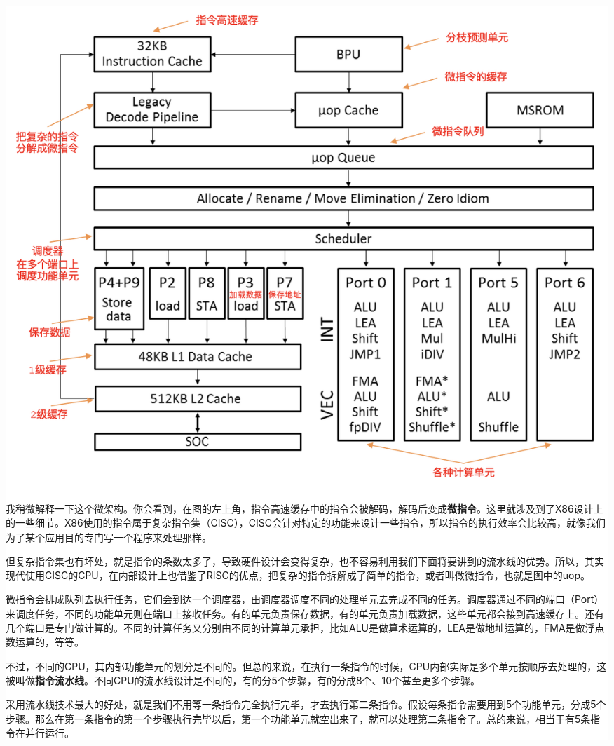 ![图片](./httpsstatic001geekbangorgresourceimage905490cb12f1286af29df93425effa8dd854.png "来源：图2-1，Intel® 64 and IA-32 Architectures Optimization Reference Manual")

我稍微解释一下这个微架构。你会看到，在图的左上角，指令高速缓存中的指令会被解码，解码后变成**微指令**。这里就涉及到了X86设计上的一些细节。X86使用的指令属于复杂指令集（CISC），CISC会针对特定的功能来设计一些指令，所以指令的执行效率会比较高，就像我们为了某个应用目的专门写一个程序来处理那样。

但复杂指令集也有坏处，就是指令的条数太多了，导致硬件设计会变得复杂，也不容易利用我们下面将要讲到的流水线的优势。所以，其实现代使用CISC的CPU，在内部设计上也借鉴了RISC的优点，把复杂的指令拆解成了简单的指令，或者叫做微指令，也就是图中的uop。

微指令会排成队列去执行任务，它们会到达一个调度器，由调度器调度不同的处理单元去完成不同的任务。调度器通过不同的端口（Port）来调度任务，不同的功能单元则在端口上接收任务。有的单元负责保存数据，有的单元负责加载数据，这些单元都会接到高速缓存上。还有几个端口是专门做计算的。不同的计算任务又分别由不同的计算单元承担，比如ALU是做算术运算的，LEA是做地址运算的，FMA是做浮点数运算的，等等。

不过，不同的CPU，其内部功能单元的划分是不同的。但总的来说，在执行一条指令的时候，CPU内部实际是多个单元按顺序去处理的，这被叫做**指令流水线**。不同CPU的流水线设计是不同的，有的分5个步骤，有的分成8个、10个甚至更多个步骤。

采用流水线技术最大的好处，就是我们不用等一条指令完全执行完毕，才去执行第二条指令。假设每条指令需要用到5个功能单元，分成5个步骤。那么在第一条指令的第一个步骤执行完毕以后，第一个功能单元就空出来了，就可以处理第二条指令了。总的来说，相当于有5条指令在并行运行。
